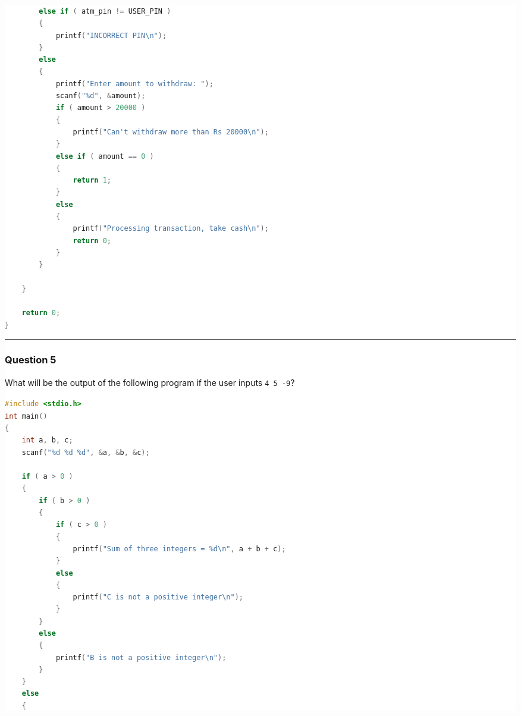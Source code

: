 ```C
        else if ( atm_pin != USER_PIN )
        {
            printf("INCORRECT PIN\n");
        }
        else
        {
            printf("Enter amount to withdraw: ");
            scanf("%d", &amount);
            if ( amount > 20000 )
            {
                printf("Can't withdraw more than Rs 20000\n");
            }
            else if ( amount == 0 )
            {
                return 1;
            }
            else
            {
                printf("Processing transaction, take cash\n");
                return 0;
            }
        }

    }

    return 0;
}
```



____



### Question 5

What will be the output of the following program if the user inputs `4 5 -9`?

```C
#include <stdio.h>
int main()
{
    int a, b, c;
    scanf("%d %d %d", &a, &b, &c);

    if ( a > 0 )
    {
        if ( b > 0 )
        {
            if ( c > 0 )
            {
                printf("Sum of three integers = %d\n", a + b + c);
            }
            else
            {
                printf("C is not a positive integer\n");
            }
        }
        else
        {
            printf("B is not a positive integer\n");
        }
    }
    else
    {
```